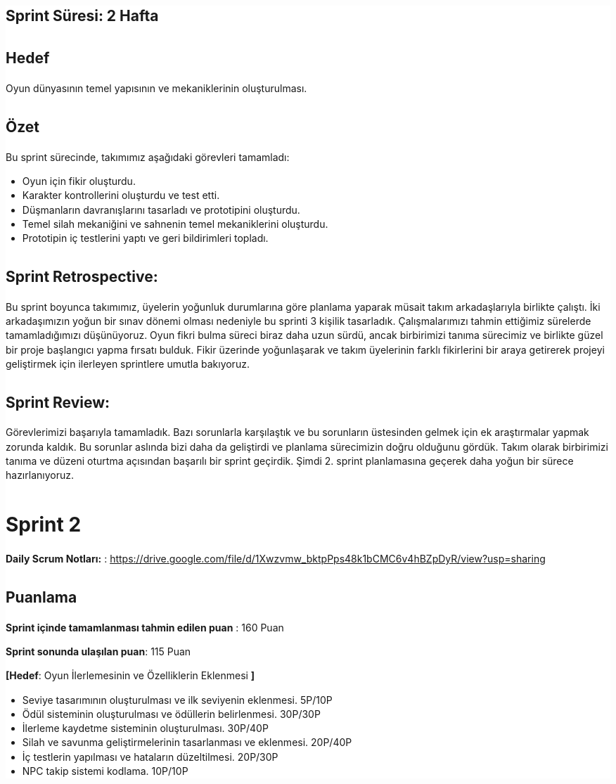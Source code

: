 ## Sprint Süresi: 2 Hafta

## Hedef

Oyun dünyasının temel yapısının ve mekaniklerinin oluşturulması.

## Özet

Bu sprint sürecinde, takımımız aşağıdaki görevleri tamamladı:

- Oyun için fikir oluşturdu.
- Karakter kontrollerini oluşturdu ve test etti.
- Düşmanların davranışlarını tasarladı ve prototipini oluşturdu.
- Temel silah mekaniğini ve sahnenin temel mekaniklerini oluşturdu.
- Prototipin iç testlerini yaptı ve geri bildirimleri topladı.

## Sprint Retrospective:

Bu sprint boyunca takımımız, üyelerin yoğunluk durumlarına göre planlama yaparak müsait
takım arkadaşlarıyla birlikte çalıştı. İki arkadaşımızın yoğun bir sınav dönemi olması
nedeniyle bu sprinti 3 kişilik tasarladık. Çalışmalarımızı tahmin ettiğimiz sürelerde
tamamladığımızı düşünüyoruz. Oyun fikri bulma süreci biraz daha uzun sürdü, ancak
birbirimizi tanıma sürecimiz ve birlikte güzel bir proje başlangıcı yapma fırsatı bulduk. Fikir
üzerinde yoğunlaşarak ve takım üyelerinin farklı fikirlerini bir araya getirerek projeyi
geliştirmek için ilerleyen sprintlere umutla bakıyoruz.

## Sprint Review:

Görevlerimizi başarıyla tamamladık. Bazı sorunlarla karşılaştık ve bu sorunların üstesinden
gelmek için ek araştırmalar yapmak zorunda kaldık. Bu sorunlar aslında bizi daha da geliştirdi
ve planlama sürecimizin doğru olduğunu gördük. Takım olarak birbirimizi tanıma ve düzeni
oturtma açısından başarılı bir sprint geçirdik. Şimdi 2. sprint planlamasına geçerek daha
yoğun bir sürece hazırlanıyoruz.

# Sprint 2

**Daily Scrum Notları:** : https://drive.google.com/file/d/1Xwzvmw_bktpPps48k1bCMC6v4hBZpDyR/view?usp=sharing

## Puanlama

**Sprint içinde tamamlanması tahmin edilen puan** : 160 Puan

**Sprint sonunda ulaşılan puan**: 115 Puan

**[Hedef**: Oyun İlerlemesinin ve Özelliklerin Eklenmesi **]**

- Seviye tasarımının oluşturulması ve ilk seviyenin eklenmesi. 5P/10P
- Ödül sisteminin oluşturulması ve ödüllerin belirlenmesi. 30P/30P
- İlerleme kaydetme sisteminin oluşturulması. 30P/40P
- Silah ve savunma geliştirmelerinin tasarlanması ve eklenmesi. 20P/40P
- İç testlerin yapılması ve hataların düzeltilmesi. 20P/30P
- NPC takip sistemi kodlama. 10P/10P
